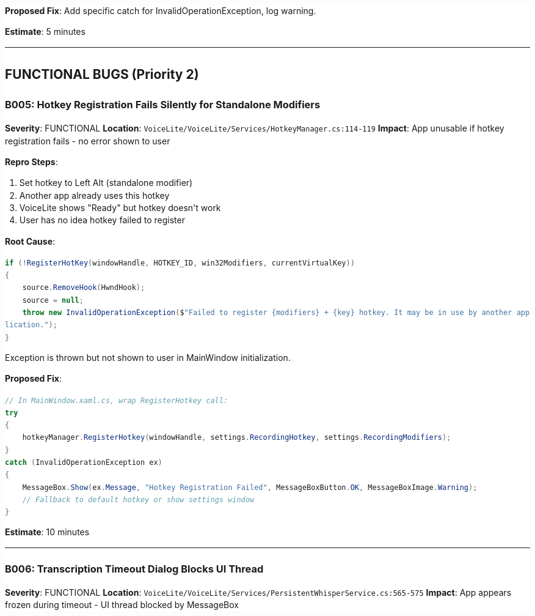 **Proposed Fix**: Add specific catch for InvalidOperationException, log warning.

**Estimate**: 5 minutes

---

## FUNCTIONAL BUGS (Priority 2)

### B005: Hotkey Registration Fails Silently for Standalone Modifiers
**Severity**: FUNCTIONAL
**Location**: `VoiceLite/VoiceLite/Services/HotkeyManager.cs:114-119`
**Impact**: App unusable if hotkey registration fails - no error shown to user

**Repro Steps**:
1. Set hotkey to Left Alt (standalone modifier)
2. Another app already uses this hotkey
3. VoiceLite shows "Ready" but hotkey doesn't work
4. User has no idea hotkey failed to register

**Root Cause**:
```csharp
if (!RegisterHotKey(windowHandle, HOTKEY_ID, win32Modifiers, currentVirtualKey))
{
    source.RemoveHook(HwndHook);
    source = null;
    throw new InvalidOperationException($"Failed to register {modifiers} + {key} hotkey. It may be in use by another application.");
}
```
Exception is thrown but not shown to user in MainWindow initialization.

**Proposed Fix**:
```csharp
// In MainWindow.xaml.cs, wrap RegisterHotkey call:
try
{
    hotkeyManager.RegisterHotkey(windowHandle, settings.RecordingHotkey, settings.RecordingModifiers);
}
catch (InvalidOperationException ex)
{
    MessageBox.Show(ex.Message, "Hotkey Registration Failed", MessageBoxButton.OK, MessageBoxImage.Warning);
    // Fallback to default hotkey or show settings window
}
```

**Estimate**: 10 minutes

---

### B006: Transcription Timeout Dialog Blocks UI Thread
**Severity**: FUNCTIONAL
**Location**: `VoiceLite/VoiceLite/Services/PersistentWhisperService.cs:565-575`
**Impact**: App appears frozen during timeout - UI thread blocked by MessageBox
